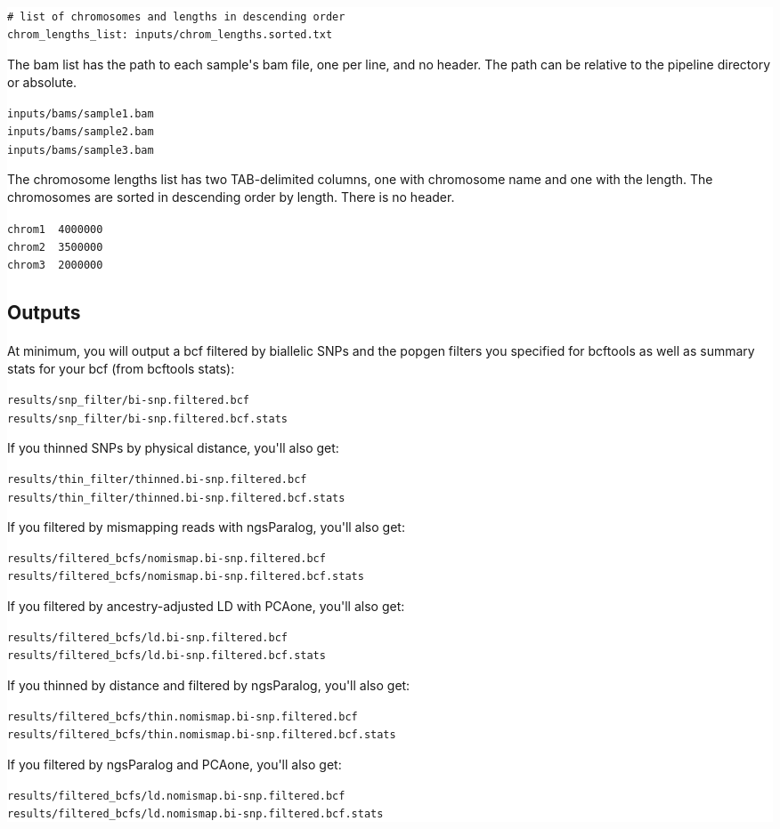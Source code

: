 ```
# list of chromosomes and lengths in descending order
chrom_lengths_list: inputs/chrom_lengths.sorted.txt  
```
The bam list has the path to each sample's bam file, one per line, and no header. The path can be relative 
to the pipeline directory or absolute.
```
inputs/bams/sample1.bam
inputs/bams/sample2.bam
inputs/bams/sample3.bam
```
The chromosome lengths list has two TAB-delimited columns, one with chromosome name and one with the length.
The chromosomes are sorted in descending order by length. There is no header. 
```
chrom1  4000000
chrom2  3500000
chrom3  2000000
```

## Outputs
At minimum, you will output a bcf filtered by biallelic SNPs and the popgen filters you
specified for bcftools as well as summary stats for your bcf (from bcftools stats):
```
results/snp_filter/bi-snp.filtered.bcf
results/snp_filter/bi-snp.filtered.bcf.stats
```

If you thinned SNPs by physical distance, you'll also get:
```
results/thin_filter/thinned.bi-snp.filtered.bcf
results/thin_filter/thinned.bi-snp.filtered.bcf.stats
```

If you filtered by mismapping reads with ngsParalog, you'll also get:
```
results/filtered_bcfs/nomismap.bi-snp.filtered.bcf
results/filtered_bcfs/nomismap.bi-snp.filtered.bcf.stats
```

If you filtered by ancestry-adjusted LD with PCAone, you'll also get:
```
results/filtered_bcfs/ld.bi-snp.filtered.bcf
results/filtered_bcfs/ld.bi-snp.filtered.bcf.stats
```

If you thinned by distance and filtered by ngsParalog, you'll also get:
```
results/filtered_bcfs/thin.nomismap.bi-snp.filtered.bcf
results/filtered_bcfs/thin.nomismap.bi-snp.filtered.bcf.stats
```

If you filtered by ngsParalog and PCAone, you'll also get:
```
results/filtered_bcfs/ld.nomismap.bi-snp.filtered.bcf
results/filtered_bcfs/ld.nomismap.bi-snp.filtered.bcf.stats
```

